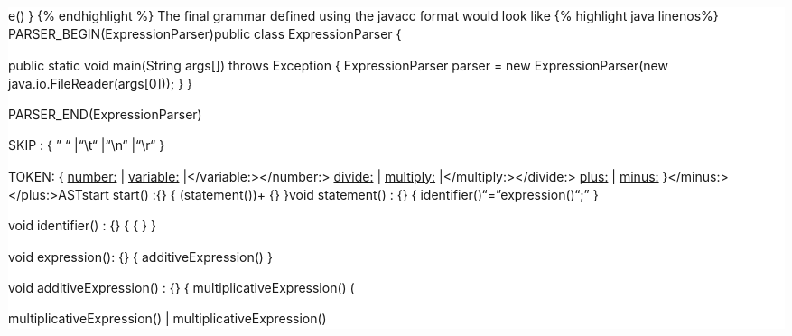 e()
}
{% endhighlight %}
The final grammar defined using the javacc format would look like
{% highlight java linenos%}
PARSER_BEGIN(ExpressionParser)public class ExpressionParser {
 
public static void main(String args[]) throws Exception {
ExpressionParser parser = new ExpressionParser(new java.io.FileReader(args[0]));
}
}
 
PARSER_END(ExpressionParser)
 
SKIP :
{
” “
|“\t“
|“\n“
|“\r“
}
 
TOKEN:
{
<number:>
|       <variable:>
|</variable:></number:>
<divide:>       |     <multiply:>
|</multiply:></divide:>
<plus:>         |       <minus:>
}</minus:></plus:>ASTstart start() :{}
{
(statement())+
{}
}void statement() :
{}
{
identifier()“=”expression()“;”
}
 
void identifier() :
{}
{
<variable>
{
}
}</variable>
 
void expression():
{}
{
additiveExpression()
}
 
void additiveExpression() :
{}
{
multiplicativeExpression()
(
 
<plus> multiplicativeExpression()
| <minus> multiplicativeExpression()